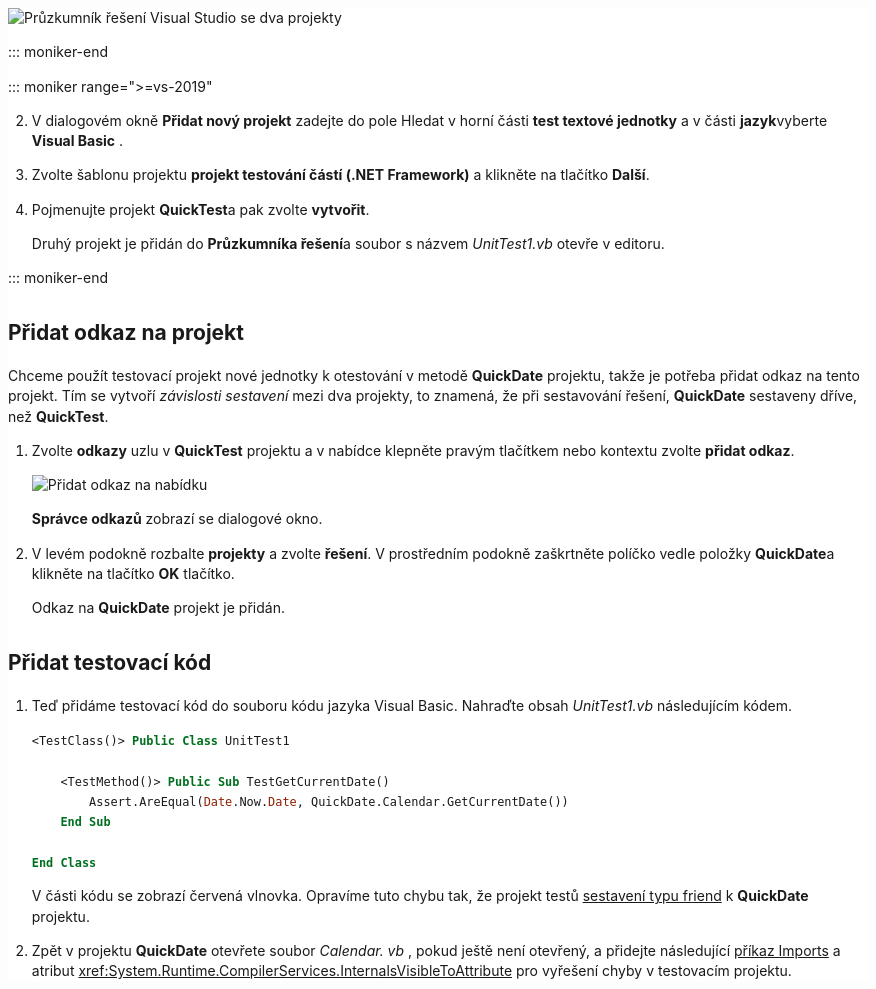   ![Průzkumník řešení Visual Studio se dva projekty](media/tutorial-projects-solution-explorer-vb.png)

::: moniker-end

::: moniker range=">=vs-2019"

2. V dialogovém okně **Přidat nový projekt** zadejte do pole Hledat v horní části **test textové jednotky** a v části **jazyk**vyberte **Visual Basic** .

3. Zvolte šablonu projektu **projekt testování částí (.NET Framework)** a klikněte na tlačítko **Další**.

4. Pojmenujte projekt **QuickTest**a pak zvolte **vytvořit**.

   Druhý projekt je přidán do **Průzkumníka řešení**a soubor s názvem *UnitTest1.vb* otevře v editoru.

::: moniker-end

## <a name="add-a-project-reference"></a>Přidat odkaz na projekt

Chceme použít testovací projekt nové jednotky k otestování v metodě **QuickDate** projektu, takže je potřeba přidat odkaz na tento projekt. Tím se vytvoří *závislosti sestavení* mezi dva projekty, to znamená, že při sestavování řešení, **QuickDate** sestaveny dříve, než **QuickTest**.

1. Zvolte **odkazy** uzlu v **QuickTest** projektu a v nabídce klepněte pravým tlačítkem nebo kontextu zvolte **přidat odkaz**.

   ![Přidat odkaz na nabídku](media/tutorial-projects-add-reference-vb.png)

   **Správce odkazů** zobrazí se dialogové okno.

1. V levém podokně rozbalte **projekty** a zvolte **řešení**. V prostředním podokně zaškrtněte políčko vedle položky **QuickDate**a klikněte na tlačítko **OK** tlačítko.

   Odkaz na **QuickDate** projekt je přidán.

## <a name="add-test-code"></a>Přidat testovací kód

1. Teď přidáme testovací kód do souboru kódu jazyka Visual Basic. Nahraďte obsah *UnitTest1.vb* následujícím kódem.

   ```vb
   <TestClass()> Public Class UnitTest1

       <TestMethod()> Public Sub TestGetCurrentDate()
           Assert.AreEqual(Date.Now.Date, QuickDate.Calendar.GetCurrentDate())
       End Sub

   End Class
   ```

   V části kódu se zobrazí červená vlnovka. Opravíme tuto chybu tak, že projekt testů [sestavení typu friend](/dotnet/visual-basic/programming-guide/concepts/assemblies-gac/friend-assemblies) k **QuickDate** projektu.

1. Zpět v projektu **QuickDate** otevřete soubor *Calendar. vb* , pokud ještě není otevřený, a přidejte následující [příkaz Imports](/dotnet/visual-basic/language-reference/statements/imports-statement-net-namespace-and-type) a atribut <xref:System.Runtime.CompilerServices.InternalsVisibleToAttribute> pro vyřešení chyby v testovacím projektu.
